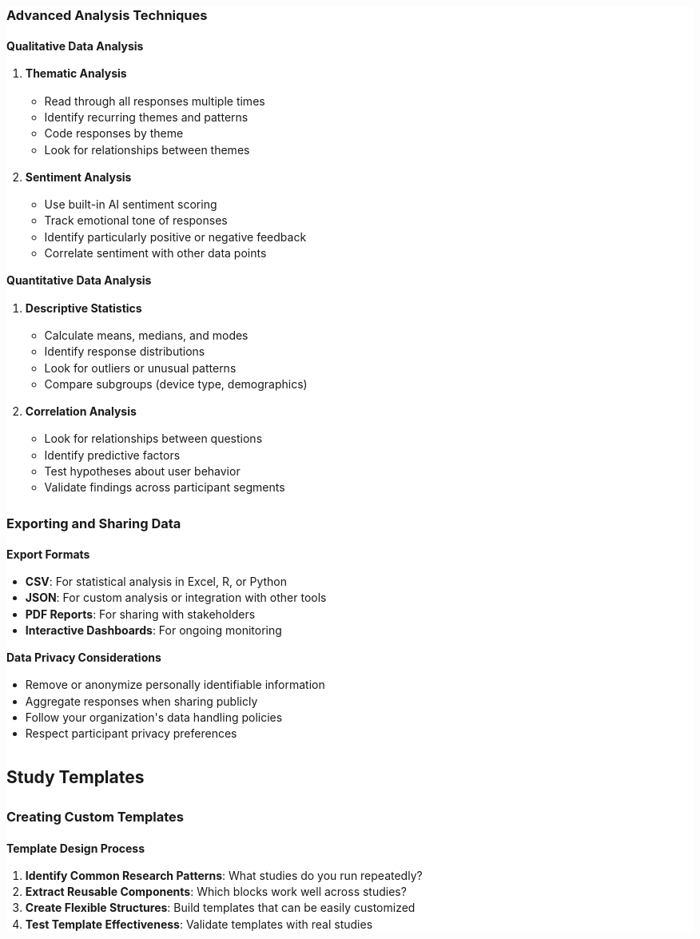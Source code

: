 ### Advanced Analysis Techniques

**Qualitative Data Analysis**

1. **Thematic Analysis**
   - Read through all responses multiple times
   - Identify recurring themes and patterns
   - Code responses by theme
   - Look for relationships between themes

2. **Sentiment Analysis**
   - Use built-in AI sentiment scoring
   - Track emotional tone of responses
   - Identify particularly positive or negative feedback
   - Correlate sentiment with other data points

**Quantitative Data Analysis**

1. **Descriptive Statistics**
   - Calculate means, medians, and modes
   - Identify response distributions
   - Look for outliers or unusual patterns
   - Compare subgroups (device type, demographics)

2. **Correlation Analysis**
   - Look for relationships between questions
   - Identify predictive factors
   - Test hypotheses about user behavior
   - Validate findings across participant segments

### Exporting and Sharing Data

**Export Formats**
- **CSV**: For statistical analysis in Excel, R, or Python
- **JSON**: For custom analysis or integration with other tools
- **PDF Reports**: For sharing with stakeholders
- **Interactive Dashboards**: For ongoing monitoring

**Data Privacy Considerations**
- Remove or anonymize personally identifiable information
- Aggregate responses when sharing publicly
- Follow your organization's data handling policies
- Respect participant privacy preferences

## Study Templates

### Creating Custom Templates

**Template Design Process**

1. **Identify Common Research Patterns**: What studies do you run repeatedly?
2. **Extract Reusable Components**: Which blocks work well across studies?
3. **Create Flexible Structures**: Build templates that can be easily customized
4. **Test Template Effectiveness**: Validate templates with real studies
